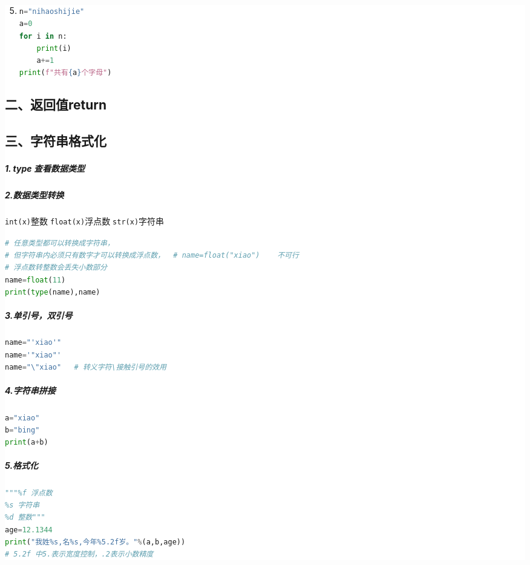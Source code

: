 5. ```python
   n="nihaoshijie"
   a=0
   for i in n:
       print(i)
       a+=1
   print(f"共有{a}个字母")
   ```

   

## 二、返回值return

## 三、字符串格式化

##### 1. type 查看数据类型

##### 2.数据类型转换

`int(x)`整数
`float(x)`浮点数
`str(x)`字符串

```python
# 任意类型都可以转换成字符串，
# 但字符串内必须只有数字才可以转换成浮点数，  # name=float("xiao")    不可行
# 浮点数转整数会丢失小数部分
name=float(11)
print(type(name),name)
```

##### 3.单引号，双引号

```python
name="'xiao'"
name='"xiao"'
name="\"xiao"   # 转义字符\接触引号的效用
```

##### 4.字符串拼接

```python
a="xiao"
b="bing"
print(a+b)
```

##### 5.格式化

```python
"""%f 浮点数
%s 字符串
%d 整数"""
age=12.1344
print("我姓%s,名%s,今年%5.2f岁。"%(a,b,age))
# 5.2f 中5.表示宽度控制，.2表示小数精度
```
